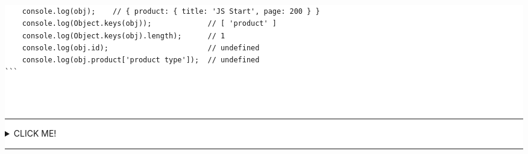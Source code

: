 		console.log(obj);    // { product: { title: 'JS Start', page: 200 } }
		console.log(Object.keys(obj));             // [ 'product' ]
		console.log(Object.keys(obj).length);      // 1
		console.log(obj.id);                       // undefined
		console.log(obj.product['product type']);  // undefined
	```

<br>
<br>

---
<details><summary>CLICK ME!</summary></details>

---